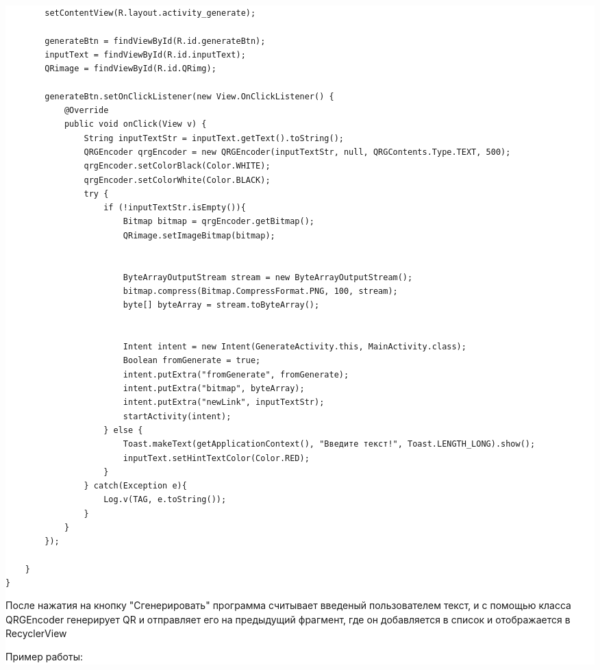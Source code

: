 ```
        setContentView(R.layout.activity_generate);

        generateBtn = findViewById(R.id.generateBtn);
        inputText = findViewById(R.id.inputText);
        QRimage = findViewById(R.id.QRimg);

        generateBtn.setOnClickListener(new View.OnClickListener() {
            @Override
            public void onClick(View v) {
                String inputTextStr = inputText.getText().toString();
                QRGEncoder qrgEncoder = new QRGEncoder(inputTextStr, null, QRGContents.Type.TEXT, 500);
                qrgEncoder.setColorBlack(Color.WHITE);
                qrgEncoder.setColorWhite(Color.BLACK);
                try {
                    if (!inputTextStr.isEmpty()){
                        Bitmap bitmap = qrgEncoder.getBitmap();
                        QRimage.setImageBitmap(bitmap);


                        ByteArrayOutputStream stream = new ByteArrayOutputStream();
                        bitmap.compress(Bitmap.CompressFormat.PNG, 100, stream);
                        byte[] byteArray = stream.toByteArray();


                        Intent intent = new Intent(GenerateActivity.this, MainActivity.class);
                        Boolean fromGenerate = true;
                        intent.putExtra("fromGenerate", fromGenerate);
                        intent.putExtra("bitmap", byteArray);
                        intent.putExtra("newLink", inputTextStr);
                        startActivity(intent);
                    } else {
                        Toast.makeText(getApplicationContext(), "Введите текст!", Toast.LENGTH_LONG).show();
                        inputText.setHintTextColor(Color.RED);
                    }
                } catch(Exception e){
                    Log.v(TAG, e.toString());
                }
            }
        });

    }
}
```
После нажатия на кнопку "Сгенерировать" программа считывает введеный пользователем текст, и с помощью класса QRGEncoder генерирует QR и отправляет его на предыдущий фрагмент, где он добавляется в список и отображается в RecyclerView

Пример работы: 
